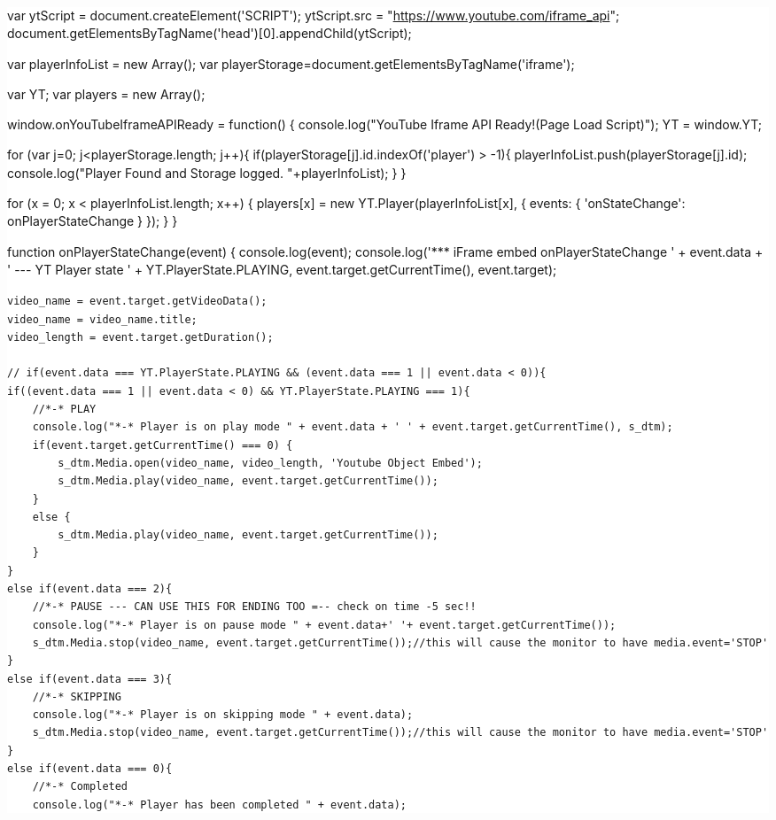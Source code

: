 var ytScript = document.createElement('SCRIPT');
ytScript.src = "https://www.youtube.com/iframe_api";
document.getElementsByTagName('head')[0].appendChild(ytScript);

var playerInfoList = new Array();
var playerStorage=document.getElementsByTagName('iframe');

var YT;
var players = new Array();


window.onYouTubeIframeAPIReady = function() {
  console.log("YouTube Iframe API Ready!(Page Load Script)");
  YT = window.YT;
  
  for (var j=0; j<playerStorage.length; j++){
  	if(playerStorage[j].id.indexOf('player') > -1){
  		playerInfoList.push(playerStorage[j].id);
      console.log("Player Found and Storage logged. "+playerInfoList);
  	}
	} 
  
  for (x = 0; x < playerInfoList.length; x++) {
        players[x] = new YT.Player(playerInfoList[x], {
            events: {
                'onStateChange': onPlayerStateChange
            }
        });
    }
}

function onPlayerStateChange(event) {
  console.log(event);
  console.log('*** iFrame embed onPlayerStateChange ' + event.data + ' --- YT Player state ' + YT.PlayerState.PLAYING, event.target.getCurrentTime(), event.target);
  
    video_name = event.target.getVideoData();
    video_name = video_name.title;
    video_length = event.target.getDuration();
     
    // if(event.data === YT.PlayerState.PLAYING && (event.data === 1 || event.data < 0)){
	if((event.data === 1 || event.data < 0) && YT.PlayerState.PLAYING === 1){
        //*-* PLAY
        console.log("*-* Player is on play mode " + event.data + ' ' + event.target.getCurrentTime(), s_dtm);
        if(event.target.getCurrentTime() === 0) {
            s_dtm.Media.open(video_name, video_length, 'Youtube Object Embed');
            s_dtm.Media.play(video_name, event.target.getCurrentTime());
    	} 
    	else {
        	s_dtm.Media.play(video_name, event.target.getCurrentTime());
    	}
    }
    else if(event.data === 2){
        //*-* PAUSE --- CAN USE THIS FOR ENDING TOO =-- check on time -5 sec!!
        console.log("*-* Player is on pause mode " + event.data+' '+ event.target.getCurrentTime());
        s_dtm.Media.stop(video_name, event.target.getCurrentTime());//this will cause the monitor to have media.event='STOP'
    }
    else if(event.data === 3){
        //*-* SKIPPING
        console.log("*-* Player is on skipping mode " + event.data);
        s_dtm.Media.stop(video_name, event.target.getCurrentTime());//this will cause the monitor to have media.event='STOP'
    }
    else if(event.data === 0){
        //*-* Completed
        console.log("*-* Player has been completed " + event.data);